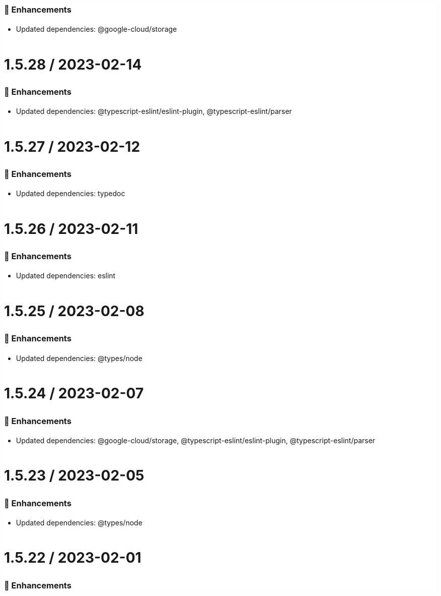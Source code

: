 ### :tada: Enhancements

- Updated dependencies: @google-cloud/storage

# 1.5.28 / 2023-02-14

### :tada: Enhancements

- Updated dependencies: @typescript-eslint/eslint-plugin, @typescript-eslint/parser

# 1.5.27 / 2023-02-12

### :tada: Enhancements

- Updated dependencies: typedoc

# 1.5.26 / 2023-02-11

### :tada: Enhancements

- Updated dependencies: eslint

# 1.5.25 / 2023-02-08

### :tada: Enhancements

- Updated dependencies: @types/node

# 1.5.24 / 2023-02-07

### :tada: Enhancements

- Updated dependencies: @google-cloud/storage, @typescript-eslint/eslint-plugin, @typescript-eslint/parser

# 1.5.23 / 2023-02-05

### :tada: Enhancements

- Updated dependencies: @types/node

# 1.5.22 / 2023-02-01

### :tada: Enhancements
